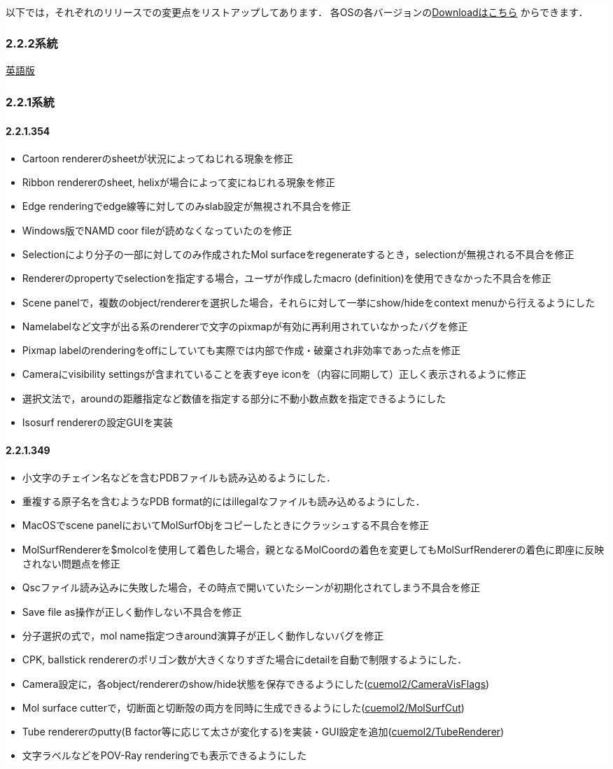 以下では，それぞれのリリースでの変更点をリストアップしてあります．
各OSの各バージョンの[Downloadはこちら](http://sourceforge.net/projects/cuemol/files/cuemol2/)
からできます．
### 2.2.2系統

[英語版](../en/Updates)

### 2.2.1系統
#### 2.2.1.354

-  Cartoon rendererのsheetが状況によってねじれる現象を修正

-  Ribbon rendererのsheet, helixが場合によって変にねじれる現象を修正

-  Edge renderingでedge線等に対してのみslab設定が無視され不具合を修正

-  Windows版でNAMD coor fileが読めなくなっていたのを修正

-  Selectionにより分子の一部に対してのみ作成されたMol surfaceをregenerateするとき，selectionが無視される不具合を修正

-  Rendererのpropertyでselectionを指定する場合，ユーザが作成したmacro (definition)を使用できなかった不具合を修正

-  Scene panelで，複数のobject/rendererを選択した場合，それらに対して一挙にshow/hideをcontext menuから行えるようにした

-  Namelabelなど文字が出る系のrendererで文字のpixmapが有効に再利用されていなかったバグを修正

-  Pixmap labelのrenderingをoffにしていても実際では内部で作成・破棄され非効率であった点を修正

-  Cameraにvisibility settingsが含まれていることを表すeye iconを（内容に同期して）正しく表示されるように修正

-  選択文法で，aroundの距離指定など数値を指定する部分に不動小数点数を指定できるようにした

-  Isosurf rendererの設定GUIを実装

#### 2.2.1.349

-  小文字のチェイン名などを含むPDBファイルも読み込めるようにした．

-  重複する原子名を含むようなPDB format的にはillegalなファイルも読み込めるようにした．

- MacOSでscene panelにおいてMolSurfObjをコピーしたときにクラッシュする不具合を修正

- MolSurfRendererを$molcolを使用して着色した場合，親となるMolCoordの着色を変更してもMolSurfRendererの着色に即座に反映されない問題点を修正

- Qscファイル読み込みに失敗した場合，その時点で開いていたシーンが初期化されてしまう不具合を修正

- Save file as操作が正しく動作しない不具合を修正

- 分子選択の式で，mol name指定つきaround演算子が正しく動作しないバグを修正

- CPK, ballstick rendererのポリゴン数が大きくなりすぎた場合にdetailを自動で制限するようにした．

- Camera設定に，各object/rendererのshow/hide状態を保存できるようにした([cuemol2/CameraVisFlags](../cuemol2/CameraVisFlags))

- Mol surface cutterで，切断面と切断殻の両方を同時に生成できるようにした([cuemol2/MolSurfCut](../cuemol2/MolSurfCut))

- Tube rendererのputty(B factor等に応じて太さが変化する)を実装・GUI設定を追加([cuemol2/TubeRenderer](../cuemol2/TubeRenderer))

- 文字ラベルなどをPOV-Ray renderingでも表示できるようにした
